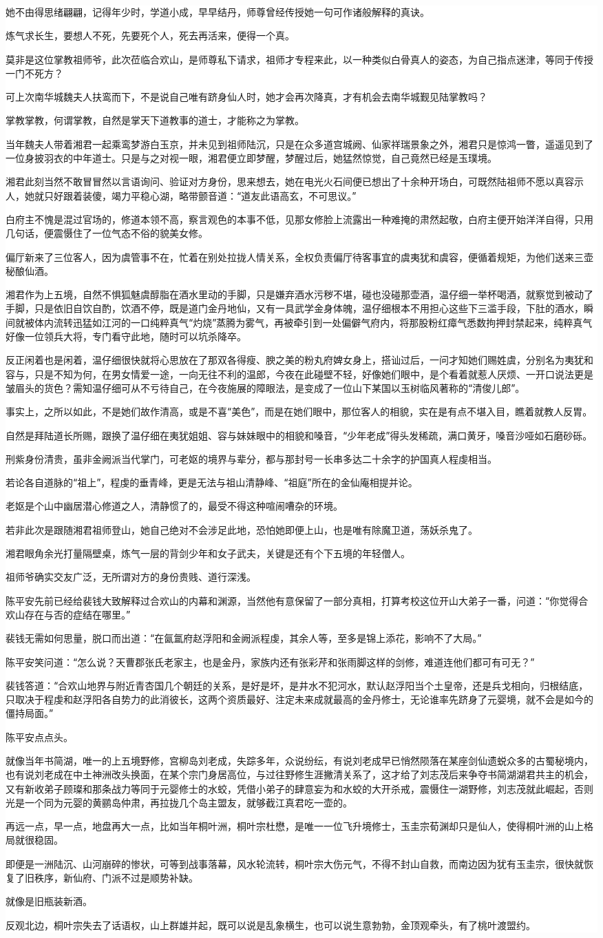    她不由得思绪翩翩，记得年少时，学道小成，早早结丹，师尊曾经传授她一句可作诸般解释的真诀。

   炼气求长生，要想人不死，先要死个人，死去再活来，便得一个真。

   莫非是这位掌教祖师爷，此次莅临合欢山，是师尊私下请求，祖师才专程来此，以一种类似白骨真人的姿态，为自己指点迷津，等同于传授一门不死方？

   可上次南华城魏夫人扶鸾而下，不是说自己唯有跻身仙人时，她才会再次降真，才有机会去南华城觐见陆掌教吗？

   掌教掌教，何谓掌教，自然是掌天下道教事的道士，才能称之为掌教。

   当年魏夫人带着湘君一起乘鸾梦游白玉京，并未见到祖师陆沉，只是在众多道宫城阙、仙家祥瑞景象之外，湘君只是惊鸿一瞥，遥遥见到了一位身披羽衣的中年道士。只是与之对视一眼，湘君便立即梦醒，梦醒过后，她猛然惊觉，自己竟然已经是玉璞境。

   湘君此刻当然不敢冒冒然以言语询问、验证对方身份，思来想去，她在电光火石间便已想出了十余种开场白，可既然陆祖师不愿以真容示人，她就只好跟着装傻，竭力平稳心湖，略带颤音道：“道友此语高玄，不可思议。”

   白府主不愧是混过官场的，修道本领不高，察言观色的本事不低，见那女修脸上流露出一种难掩的肃然起敬，白府主便开始洋洋自得，只用几句话，便震慑住了一位气态不俗的貌美女修。

   偏厅新来了三位客人，因为虞管事不在，忙着在别处拉拢人情关系，全权负责偏厅待客事宜的虞夷犹和虞容，便循着规矩，为他们送来三壶秘酿仙酒。

   湘君作为上五境，自然不惧狐魅虞醇脂在酒水里动的手脚，只是嫌弃酒水污秽不堪，碰也没碰那壶酒，温仔细一举杯喝酒，就察觉到被动了手脚，只是依旧自饮自酌，饮酒不停，既是道门金丹地仙，又有一具武学金身体魄，温仔细根本不用担心这些下三滥手段，下肚的酒水，瞬间就被体内流转迅猛如江河的一口纯粹真气“灼烧”蒸腾为雾气，再被牵引到一处偏僻气府内，将那股粉红瘴气悉数拘押封禁起来，纯粹真气好像一位领兵大将，专门看守此地，随时可以坑杀降卒。

   反正闲着也是闲着，温仔细很快就将心思放在了那双各得瘦、腴之美的粉丸府婢女身上，搭讪过后，一问才知她们赐姓虞，分别名为夷犹和容与，只是不知为何，在男女情爱一途，一向无往不利的温郎，今夜在此碰壁不轻，好像她们眼中，是个看着就惹人厌烦、一开口说法更是皱眉头的货色？需知温仔细可从不亏待自己，在今夜施展的障眼法，是变成了一位山下某国以玉树临风著称的“清俊儿郎”。

   事实上，之所以如此，不是她们故作清高，或是不喜“美色”，而是在她们眼中，那位客人的相貌，实在是有点不堪入目，瞧着就教人反胃。

   自然是拜陆道长所赐，跟换了温仔细在夷犹姐姐、容与妹妹眼中的相貌和嗓音，“少年老成”得头发稀疏，满口黄牙，嗓音沙哑如石磨砂砾。

   刑紫身份清贵，虽非金阙派当代掌门，可老妪的境界与辈分，都与那封号一长串多达二十余字的护国真人程虔相当。

   若论各自道脉的“祖上”，程虔的垂青峰，更是无法与祖山清静峰、“祖庭”所在的金仙庵相提并论。

   老妪是个山中幽居潜心修道之人，清静惯了的，最受不得这种喧闹嘈杂的环境。

   若非此次是跟随湘君祖师登山，她自己绝对不会涉足此地，恐怕她即便上山，也是唯有除魔卫道，荡妖杀鬼了。

   湘君眼角余光打量隔壁桌，炼气一层的背剑少年和女子武夫，关键是还有个下五境的年轻僧人。

   祖师爷确实交友广泛，无所谓对方的身份贵贱、道行深浅。

   陈平安先前已经给裴钱大致解释过合欢山的内幕和渊源，当然他有意保留了一部分真相，打算考校这位开山大弟子一番，问道：“你觉得合欢山存在与否的症结在哪里。”

   裴钱无需如何思量，脱口而出道：“在氤氲府赵浮阳和金阙派程虔，其余人等，至多是锦上添花，影响不了大局。”

   陈平安笑问道：“怎么说？天曹郡张氏老家主，也是金丹，家族内还有张彩芹和张雨脚这样的剑修，难道连他们都可有可无？”

   裴钱答道：“合欢山地界与附近青杏国几个朝廷的关系，是好是坏，是井水不犯河水，默认赵浮阳当个土皇帝，还是兵戈相向，归根结底，只取决于程虔和赵浮阳各自势力的此消彼长，这两个资质最好、注定未来成就最高的金丹修士，无论谁率先跻身了元婴境，就不会是如今的僵持局面。”

   陈平安点点头。

   就像当年书简湖，唯一的上五境野修，宫柳岛刘老成，失踪多年，众说纷纭，有说刘老成早已悄然陨落在某座剑仙遗蜕众多的古蜀秘境内，也有说刘老成在中土神洲改头换面，在某个宗门身居高位，与过往野修生涯撇清关系了，这才给了刘志茂后来争夺书简湖湖君共主的机会，又有新收弟子顾璨和那条战力等同于元婴修士的水蛟，凭借小弟子的肆意妄为和水蛟的大开杀戒，震慑住一湖野修，刘志茂就此崛起，否则光是一个同为元婴的黄鹂岛仲肃，再拉拢几个岛主盟友，就够截江真君吃一壶的。

   再远一点，早一点，地盘再大一点，比如当年桐叶洲，桐叶宗杜懋，是唯一一位飞升境修士，玉圭宗荀渊却只是仙人，使得桐叶洲的山上格局就很稳固。

   即便是一洲陆沉、山河崩碎的惨状，可等到战事落幕，风水轮流转，桐叶宗大伤元气，不得不封山自救，而南边因为犹有玉圭宗，很快就恢复了旧秩序，新仙府、门派不过是顺势补缺。

   就像是旧瓶装新酒。

   反观北边，桐叶宗失去了话语权，山上群雄并起，既可以说是乱象横生，也可以说生意勃勃，金顶观牵头，有了桃叶渡盟约。
